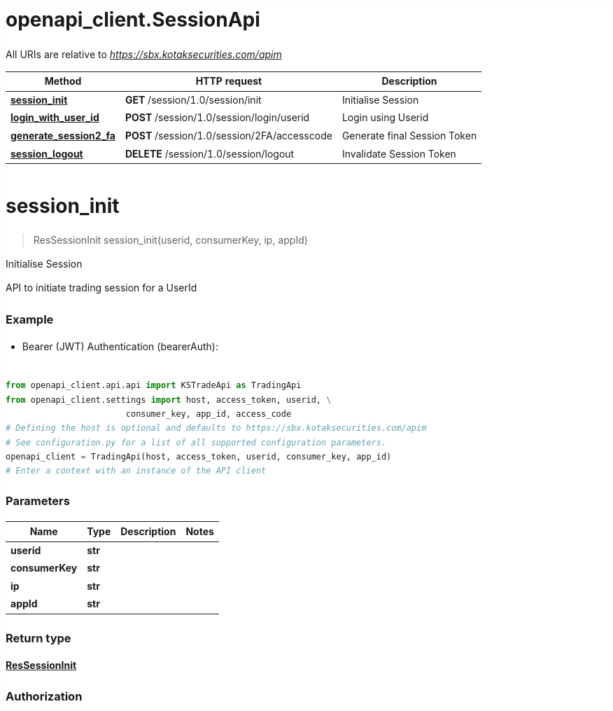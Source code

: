 # openapi_client.SessionApi

All URIs are relative to *https://sbx.kotaksecurities.com/apim*

Method | HTTP request | Description
------------- | ------------- | -------------
[**session_init**](SessionApi.md#session_init) | **GET** /session/1.0/session/init | Initialise Session
[**login_with_user_id**](SessionApi.md#login_with_user_id) | **POST** /session/1.0/session/login/userid | Login using Userid
[**generate_session2_fa**](SessionApi.md#generate_session2_fa) | **POST** /session/1.0/session/2FA/accesscode | Generate final Session Token
[**session_logout**](SessionApi.md#session_logout) | **DELETE** /session/1.0/session/logout | Invalidate Session Token


# **session_init**
> ResSessionInit session_init(userid, consumerKey, ip, appId)

Initialise Session

API to initiate trading session for a UserId

### Example

* Bearer (JWT) Authentication (bearerAuth):
```python

from openapi_client.api.api import KSTradeApi as TradingApi
from openapi_client.settings import host, access_token, userid, \
                        consumer_key, app_id, access_code
# Defining the host is optional and defaults to https://sbx.kotaksecurities.com/apim
# See configuration.py for a list of all supported configuration parameters.
openapi_client = TradingApi(host, access_token, userid, consumer_key, app_id)
# Enter a context with an instance of the API client
```

### Parameters

Name | Type | Description  | Notes
------------- | ------------- | ------------- | -------------
 **userid** | **str**|  |
 **consumerKey** | **str**|  |
 **ip** | **str**|  |
 **appId** | **str**|  |

### Return type

[**ResSessionInit**](ResSessionInit.md)

### Authorization
